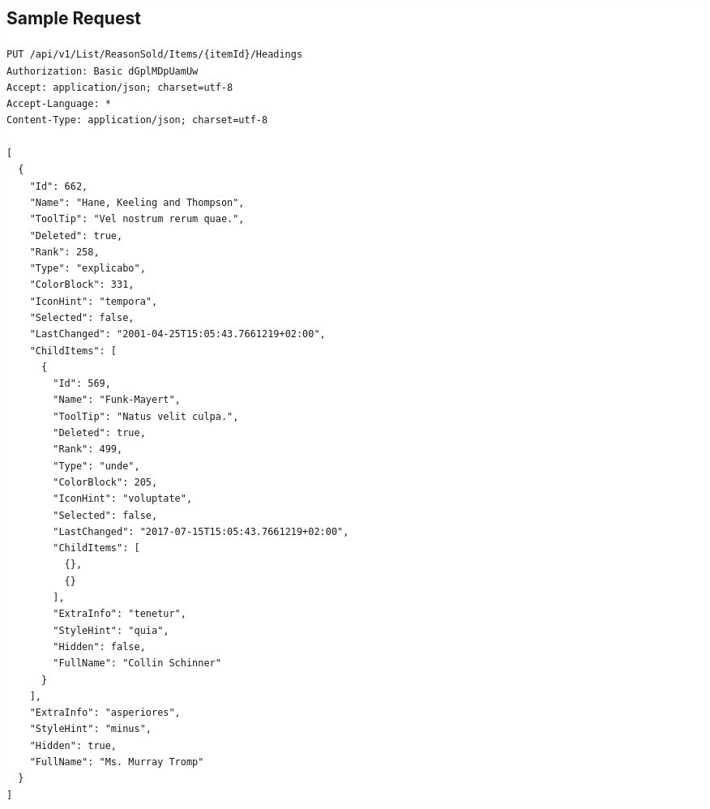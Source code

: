 ## Sample Request

```http!
PUT /api/v1/List/ReasonSold/Items/{itemId}/Headings
Authorization: Basic dGplMDpUamUw
Accept: application/json; charset=utf-8
Accept-Language: *
Content-Type: application/json; charset=utf-8

[
  {
    "Id": 662,
    "Name": "Hane, Keeling and Thompson",
    "ToolTip": "Vel nostrum rerum quae.",
    "Deleted": true,
    "Rank": 258,
    "Type": "explicabo",
    "ColorBlock": 331,
    "IconHint": "tempora",
    "Selected": false,
    "LastChanged": "2001-04-25T15:05:43.7661219+02:00",
    "ChildItems": [
      {
        "Id": 569,
        "Name": "Funk-Mayert",
        "ToolTip": "Natus velit culpa.",
        "Deleted": true,
        "Rank": 499,
        "Type": "unde",
        "ColorBlock": 205,
        "IconHint": "voluptate",
        "Selected": false,
        "LastChanged": "2017-07-15T15:05:43.7661219+02:00",
        "ChildItems": [
          {},
          {}
        ],
        "ExtraInfo": "tenetur",
        "StyleHint": "quia",
        "Hidden": false,
        "FullName": "Collin Schinner"
      }
    ],
    "ExtraInfo": "asperiores",
    "StyleHint": "minus",
    "Hidden": true,
    "FullName": "Ms. Murray Tromp"
  }
]
```
